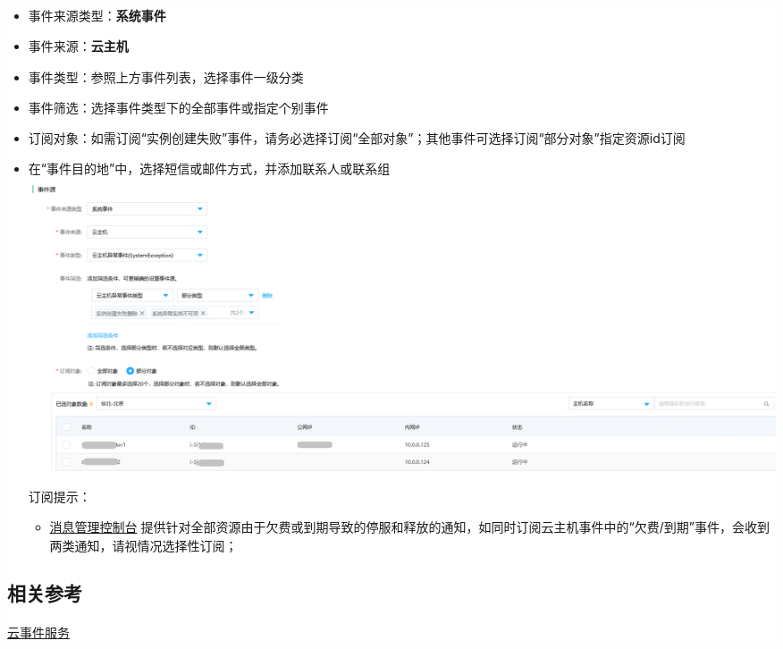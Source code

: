   *  事件来源类型：**系统事件**
  *  事件来源：**云主机**
  *  事件类型：参照上方事件列表，选择事件一级分类
  *  事件筛选：选择事件类型下的全部事件或指定个别事件
  *  订阅对象：如需订阅“实例创建失败”事件，请务必选择订阅“全部对象”；其他事件可选择订阅“部分对象”指定资源id订阅
* 在“事件目的地”中，选择短信或邮件方式，并添加联系人或联系组
![](../../../../../image/vm/event.png)
   
    订阅提示：
    * [消息管理控制台](https://message-console.jdcloud.com/message/message-settings) 提供针对全部资源由于欠费或到期导致的停服和释放的通知，如同时订阅云主机事件中的“欠费/到期”事件，会收到两类通知，请视情况选择性订阅；
    
## 相关参考

[云事件服务](https://docs.jdcloud.com/cn/cloudevents/product-overview)

 
  
 
   
